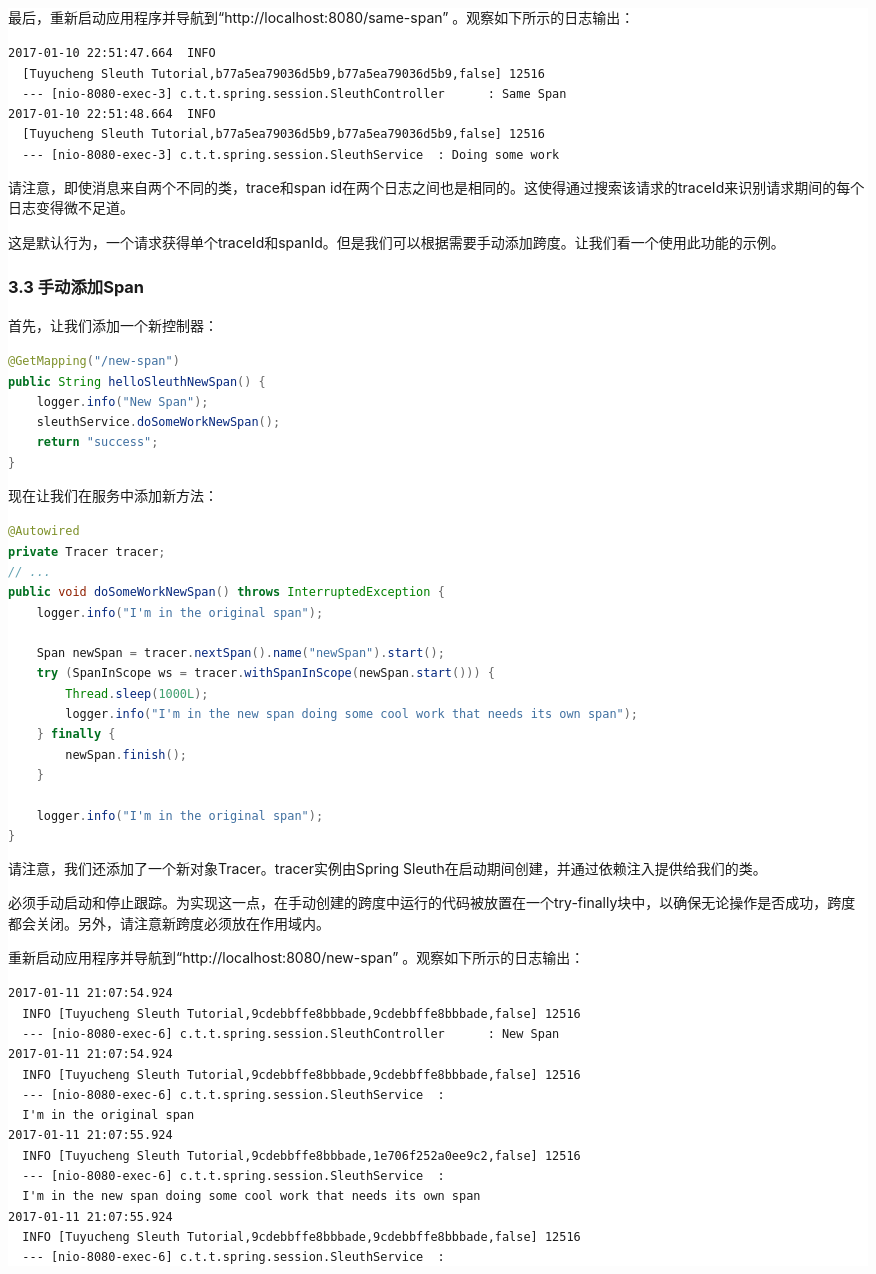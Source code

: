 最后，重新启动应用程序并导航到“http://localhost:8080/same-span” 。观察如下所示的日志输出：

```shell
2017-01-10 22:51:47.664  INFO 
  [Tuyucheng Sleuth Tutorial,b77a5ea79036d5b9,b77a5ea79036d5b9,false] 12516 
  --- [nio-8080-exec-3] c.t.t.spring.session.SleuthController      : Same Span
2017-01-10 22:51:48.664  INFO 
  [Tuyucheng Sleuth Tutorial,b77a5ea79036d5b9,b77a5ea79036d5b9,false] 12516 
  --- [nio-8080-exec-3] c.t.t.spring.session.SleuthService  : Doing some work
```

请注意，即使消息来自两个不同的类，trace和span id在两个日志之间也是相同的。这使得通过搜索该请求的traceId来识别请求期间的每个日志变得微不足道。

这是默认行为，一个请求获得单个traceId和spanId。但是我们可以根据需要手动添加跨度。让我们看一个使用此功能的示例。

### 3.3 手动添加Span

首先，让我们添加一个新控制器：

```java
@GetMapping("/new-span")
public String helloSleuthNewSpan() {
    logger.info("New Span");
    sleuthService.doSomeWorkNewSpan();
    return "success";
}
```

现在让我们在服务中添加新方法：

```java
@Autowired
private Tracer tracer;
// ...
public void doSomeWorkNewSpan() throws InterruptedException {
    logger.info("I'm in the original span");

    Span newSpan = tracer.nextSpan().name("newSpan").start();
    try (SpanInScope ws = tracer.withSpanInScope(newSpan.start())) {
        Thread.sleep(1000L);
        logger.info("I'm in the new span doing some cool work that needs its own span");
    } finally {
        newSpan.finish();
    }

    logger.info("I'm in the original span");
}
```

请注意，我们还添加了一个新对象Tracer。tracer实例由Spring Sleuth在启动期间创建，并通过依赖注入提供给我们的类。

必须手动启动和停止跟踪。为实现这一点，在手动创建的跨度中运行的代码被放置在一个try-finally块中，以确保无论操作是否成功，跨度都会关闭。另外，请注意新跨度必须放在作用域内。

重新启动应用程序并导航到“http://localhost:8080/new-span” 。观察如下所示的日志输出：

```shell
2017-01-11 21:07:54.924  
  INFO [Tuyucheng Sleuth Tutorial,9cdebbffe8bbbade,9cdebbffe8bbbade,false] 12516 
  --- [nio-8080-exec-6] c.t.t.spring.session.SleuthController      : New Span
2017-01-11 21:07:54.924  
  INFO [Tuyucheng Sleuth Tutorial,9cdebbffe8bbbade,9cdebbffe8bbbade,false] 12516 
  --- [nio-8080-exec-6] c.t.t.spring.session.SleuthService  : 
  I'm in the original span
2017-01-11 21:07:55.924  
  INFO [Tuyucheng Sleuth Tutorial,9cdebbffe8bbbade,1e706f252a0ee9c2,false] 12516 
  --- [nio-8080-exec-6] c.t.t.spring.session.SleuthService  : 
  I'm in the new span doing some cool work that needs its own span
2017-01-11 21:07:55.924  
  INFO [Tuyucheng Sleuth Tutorial,9cdebbffe8bbbade,9cdebbffe8bbbade,false] 12516 
  --- [nio-8080-exec-6] c.t.t.spring.session.SleuthService  : 
```